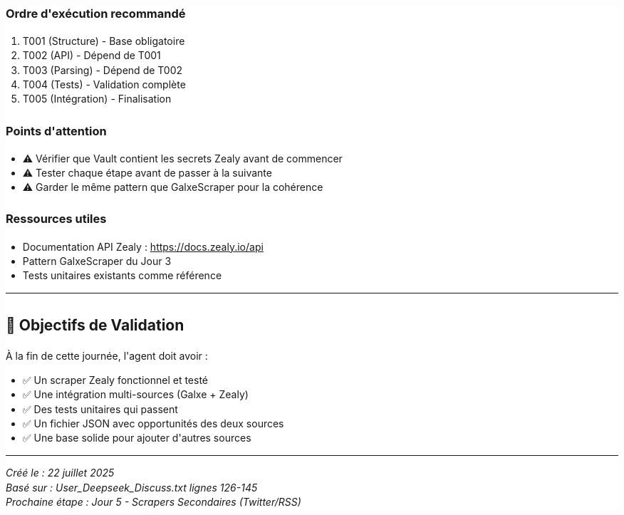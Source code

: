 ### **Ordre d'exécution recommandé**
1. T001 (Structure) - Base obligatoire
2. T002 (API) - Dépend de T001
3. T003 (Parsing) - Dépend de T002
4. T004 (Tests) - Validation complète
5. T005 (Intégration) - Finalisation

### **Points d'attention**
- ⚠️ Vérifier que Vault contient les secrets Zealy avant de commencer
- ⚠️ Tester chaque étape avant de passer à la suivante
- ⚠️ Garder le même pattern que GalxeScraper pour la cohérence

### **Ressources utiles**
- Documentation API Zealy : https://docs.zealy.io/api
- Pattern GalxeScraper du Jour 3
- Tests unitaires existants comme référence

---

## 🎯 Objectifs de Validation

À la fin de cette journée, l'agent doit avoir :
- ✅ Un scraper Zealy fonctionnel et testé
- ✅ Une intégration multi-sources (Galxe + Zealy)
- ✅ Des tests unitaires qui passent
- ✅ Un fichier JSON avec opportunités des deux sources
- ✅ Une base solide pour ajouter d'autres sources

---

*Créé le : 22 juillet 2025*  
*Basé sur : User_Deepseek_Discuss.txt lignes 126-145*  
*Prochaine étape : Jour 5 - Scrapers Secondaires (Twitter/RSS)*
